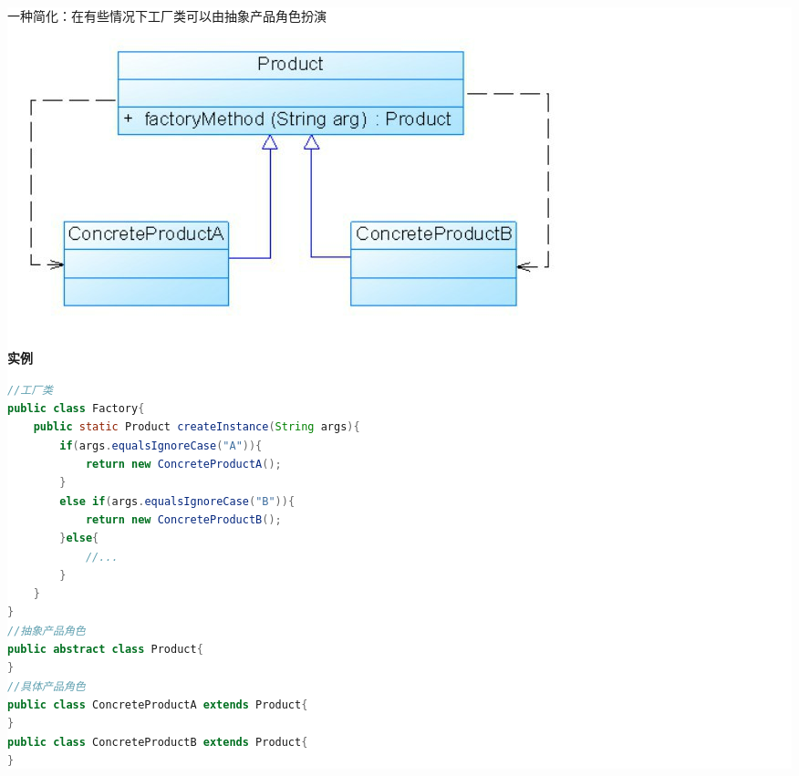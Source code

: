 一种简化：在有些情况下工厂类可以由抽象产品角色扮演

![1587466835369](https://github.com/kennyfortune/kennyfortune.github.io/raw/master/img/1587466835369.jpg)

**实例**

```java
//工厂类
public class Factory{
    public static Product createInstance(String args){
        if(args.equalsIgnoreCase("A")){
            return new ConcreteProductA();
        }
        else if(args.equalsIgnoreCase("B")){
            return new ConcreteProductB();
        }else{
            //...
        }
    }
}
//抽象产品角色
public abstract class Product{
} 
//具体产品角色
public class ConcreteProductA extends Product{
}
public class ConcreteProductB extends Product{
}
```



